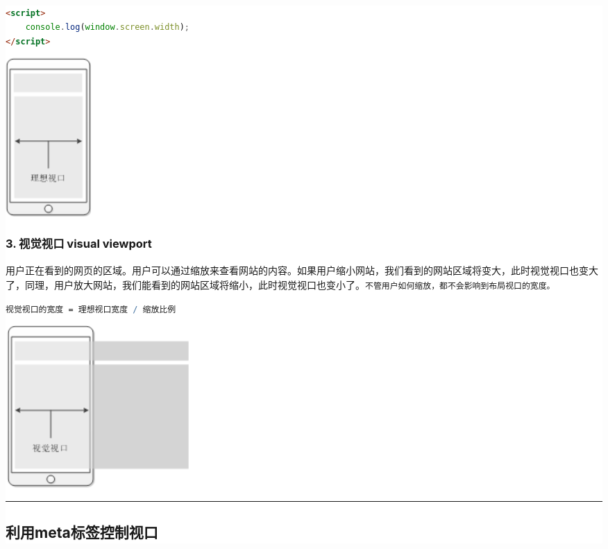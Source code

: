 ```html
<script>
    console.log(window.screen.width);
</script>
```



![image-20201229170613912](移动端适配.assets/image-20201229170613912.png) 





### 3. 视觉视口 visual viewport

用户正在看到的网页的区域。用户可以通过缩放来查看网站的内容。如果用户缩小网站，我们看到的网站区域将变大，此时视觉视口也变大了，同理，用户放大网站，我们能看到的网站区域将缩小，此时视觉视口也变小了。`不管用户如何缩放，都不会影响到布局视口的宽度。`

```mathematica
视觉视口的宽度 = 理想视口宽度 / 缩放比例
```

![image-20201229172033985](移动端适配.assets/image-20201229172033985.png) 

 

------



##  利用meta标签控制视口
